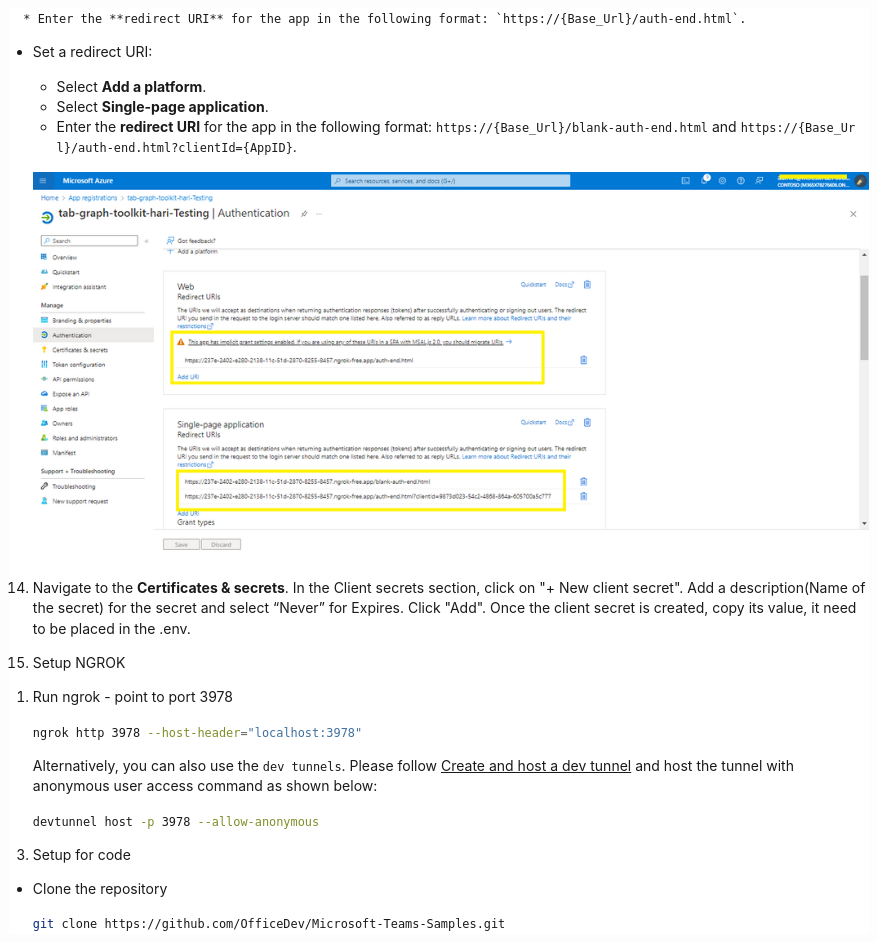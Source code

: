       * Enter the **redirect URI** for the app in the following format: `https://{Base_Url}/auth-end.html`.
  - Set a redirect URI:
      * Select **Add a platform**.
      * Select **Single-page application**.
      * Enter the **redirect URI** for the app in the following format: `https://{Base_Url}/blank-auth-end.html` and `https://{Base_Url}/auth-end.html?clientId={AppID}`.

      ![Authentication](TabGraphToolkit/Images/Authentication.png)

  14.  Navigate to the **Certificates & secrets**. In the Client secrets section, click on "+ New client secret". Add a description(Name of the secret) for the secret and select “Never” for Expires. Click "Add". Once the client secret is created, copy its value, it need to be placed in the .env.

2. Setup NGROK
1) Run ngrok - point to port 3978

   ```bash
   ngrok http 3978 --host-header="localhost:3978"
   ```  

   Alternatively, you can also use the `dev tunnels`. Please follow [Create and host a dev tunnel](https://learn.microsoft.com/en-us/azure/developer/dev-tunnels/get-started?tabs=windows) and host the tunnel with anonymous user access command as shown below:

   ```bash
   devtunnel host -p 3978 --allow-anonymous
   ```

3. Setup for code

- Clone the repository

    ```bash
    git clone https://github.com/OfficeDev/Microsoft-Teams-Samples.git
    ```
